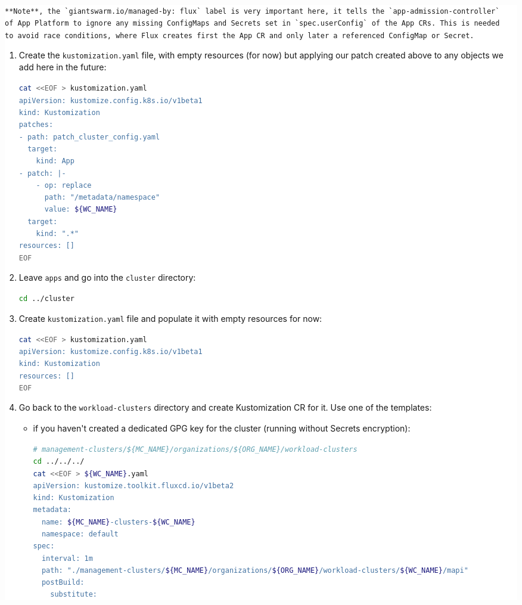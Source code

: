     **Note**, the `giantswarm.io/managed-by: flux` label is very important here, it tells the `app-admission-controller`
    of App Platform to ignore any missing ConfigMaps and Secrets set in `spec.userConfig` of the App CRs. This is needed
    to avoid race conditions, where Flux creates first the App CR and only later a referenced ConfigMap or Secret.

1. Create the `kustomization.yaml` file, with empty resources (for now) but applying our patch created above to any
   objects we add here in the future:

    ```sh
    cat <<EOF > kustomization.yaml
    apiVersion: kustomize.config.k8s.io/v1beta1
    kind: Kustomization
    patches:
    - path: patch_cluster_config.yaml
      target:
        kind: App
    - patch: |-
        - op: replace
          path: "/metadata/namespace"
          value: ${WC_NAME}
      target:
        kind: ".*"
    resources: []
    EOF
    ```

1. Leave `apps` and go into the `cluster` directory:

    ```sh
    cd ../cluster
    ```

1. Create `kustomization.yaml` file and populate it with empty resources for now:

    ```sh
    cat <<EOF > kustomization.yaml
    apiVersion: kustomize.config.k8s.io/v1beta1
    kind: Kustomization
    resources: []
    EOF
    ```

1. Go back to the `workload-clusters` directory and create Kustomization CR for it. Use one of the templates:

    - if you haven't created a dedicated GPG key for the cluster (running without Secrets encryption):

      ```sh
      # management-clusters/${MC_NAME}/organizations/${ORG_NAME}/workload-clusters
      cd ../../../
      cat <<EOF > ${WC_NAME}.yaml
      apiVersion: kustomize.toolkit.fluxcd.io/v1beta2
      kind: Kustomization
      metadata:
        name: ${MC_NAME}-clusters-${WC_NAME}
        namespace: default
      spec:
        interval: 1m
        path: "./management-clusters/${MC_NAME}/organizations/${ORG_NAME}/workload-clusters/${WC_NAME}/mapi"
        postBuild:
          substitute: